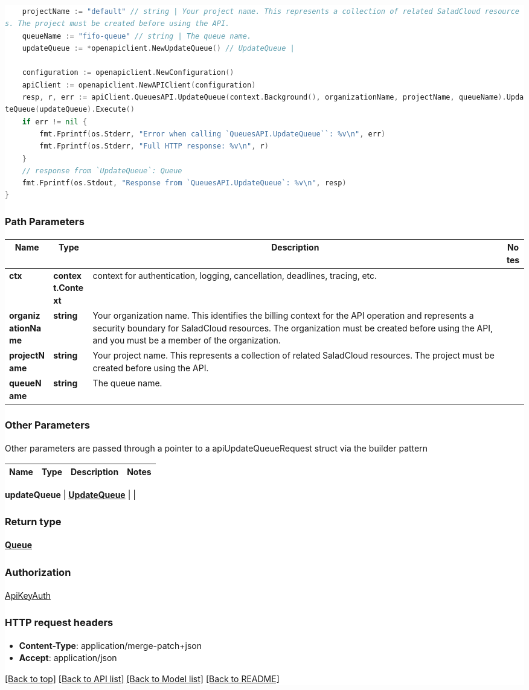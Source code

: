 ```go
	projectName := "default" // string | Your project name. This represents a collection of related SaladCloud resources. The project must be created before using the API.
	queueName := "fifo-queue" // string | The queue name.
	updateQueue := *openapiclient.NewUpdateQueue() // UpdateQueue | 

	configuration := openapiclient.NewConfiguration()
	apiClient := openapiclient.NewAPIClient(configuration)
	resp, r, err := apiClient.QueuesAPI.UpdateQueue(context.Background(), organizationName, projectName, queueName).UpdateQueue(updateQueue).Execute()
	if err != nil {
		fmt.Fprintf(os.Stderr, "Error when calling `QueuesAPI.UpdateQueue``: %v\n", err)
		fmt.Fprintf(os.Stderr, "Full HTTP response: %v\n", r)
	}
	// response from `UpdateQueue`: Queue
	fmt.Fprintf(os.Stdout, "Response from `QueuesAPI.UpdateQueue`: %v\n", resp)
}
```

### Path Parameters


Name | Type | Description  | Notes
------------- | ------------- | ------------- | -------------
**ctx** | **context.Context** | context for authentication, logging, cancellation, deadlines, tracing, etc.
**organizationName** | **string** | Your organization name. This identifies the billing context for the API operation and represents a security boundary for SaladCloud resources. The organization must be created before using the API, and you must be a member of the organization. | 
**projectName** | **string** | Your project name. This represents a collection of related SaladCloud resources. The project must be created before using the API. | 
**queueName** | **string** | The queue name. | 

### Other Parameters

Other parameters are passed through a pointer to a apiUpdateQueueRequest struct via the builder pattern


Name | Type | Description  | Notes
------------- | ------------- | ------------- | -------------



 **updateQueue** | [**UpdateQueue**](UpdateQueue.md) |  | 

### Return type

[**Queue**](Queue.md)

### Authorization

[ApiKeyAuth](../README.md#ApiKeyAuth)

### HTTP request headers

- **Content-Type**: application/merge-patch+json
- **Accept**: application/json

[[Back to top]](#) [[Back to API list]](../README.md#documentation-for-api-endpoints)
[[Back to Model list]](../README.md#documentation-for-models)
[[Back to README]](../README.md)

